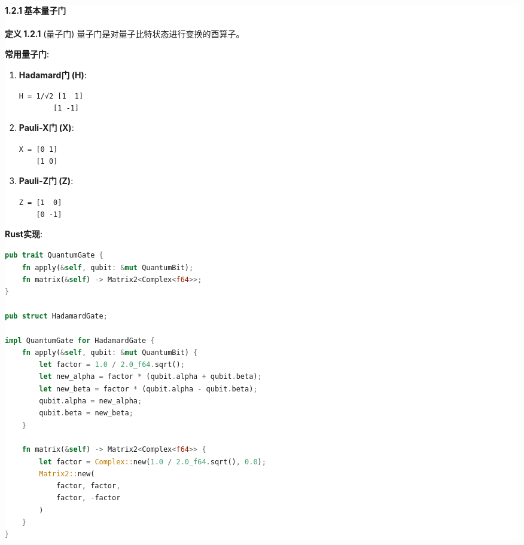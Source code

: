 #### 1.2.1 基本量子门

**定义 1.2.1** (量子门)
量子门是对量子比特状态进行变换的酉算子。

**常用量子门**:

1. **Hadamard门 (H)**:

    ```text
    H = 1/√2 [1  1]
            [1 -1]
    ```

2. **Pauli-X门 (X)**:

    ```text
    X = [0 1]
        [1 0]
    ```

3. **Pauli-Z门 (Z)**:

    ```text
    Z = [1  0]
        [0 -1]
    ```

**Rust实现**:

```rust
pub trait QuantumGate {
    fn apply(&self, qubit: &mut QuantumBit);
    fn matrix(&self) -> Matrix2<Complex<f64>>;
}

pub struct HadamardGate;

impl QuantumGate for HadamardGate {
    fn apply(&self, qubit: &mut QuantumBit) {
        let factor = 1.0 / 2.0_f64.sqrt();
        let new_alpha = factor * (qubit.alpha + qubit.beta);
        let new_beta = factor * (qubit.alpha - qubit.beta);
        qubit.alpha = new_alpha;
        qubit.beta = new_beta;
    }
    
    fn matrix(&self) -> Matrix2<Complex<f64>> {
        let factor = Complex::new(1.0 / 2.0_f64.sqrt(), 0.0);
        Matrix2::new(
            factor, factor,
            factor, -factor
        )
    }
}
```
